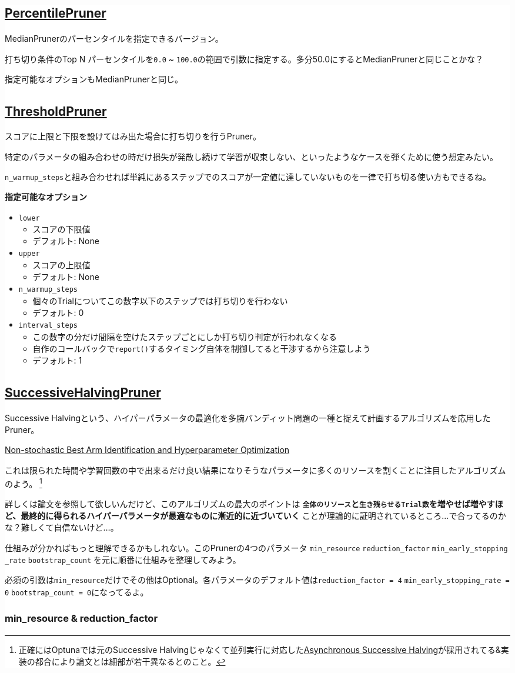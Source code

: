 ## [PercentilePruner](https://optuna.readthedocs.io/en/stable/reference/generated/optuna.pruners.PercentilePruner.html)

MedianPrunerのパーセンタイルを指定できるバージョン。

打ち切り条件のTop N パーセンタイルを`0.0` ~ `100.0`の範囲で引数に指定する。多分50.0にするとMedianPrunerと同じことかな？

指定可能なオプションもMedianPrunerと同じ。

## [ThresholdPruner](https://optuna.readthedocs.io/en/stable/reference/generated/optuna.pruners.ThresholdPruner.html)

スコアに上限と下限を設けてはみ出た場合に打ち切りを行うPruner。

特定のパラメータの組み合わせの時だけ損失が発散し続けて学習が収束しない、といったようなケースを弾くために使う想定みたい。

`n_warmup_steps`と組み合わせれば単純にあるステップでのスコアが一定値に達していないものを一律で打ち切る使い方もできるね。

**指定可能なオプション**

- `lower`
  - スコアの下限値
  - デフォルト: None
- `upper`
  - スコアの上限値
  - デフォルト: None
- `n_warmup_steps`
  - 個々のTrialについてこの数字以下のステップでは打ち切りを行わない
  - デフォルト: 0
- `interval_steps`
  - この数字の分だけ間隔を空けたステップごとにしか打ち切り判定が行われなくなる
  - 自作のコールバックで`report()`するタイミング自体を制御してると干渉するから注意しよう
  - デフォルト: 1

## [SuccessiveHalvingPruner](https://optuna.readthedocs.io/en/stable/reference/generated/optuna.pruners.SuccessiveHalvingPruner.html)

Successive Halvingという、ハイパーパラメータの最適化を多腕バンディット問題の一種と捉えて計画するアルゴリズムを応用したPruner。

[Non-stochastic Best Arm Identification and Hyperparameter Optimization](https://arxiv.org/abs/1502.07943)

これは限られた時間や学習回数の中で出来るだけ良い結果になりそうなパラメータに多くのリソースを割くことに注目したアルゴリズムのよう。 [^1]

[^1]: 正確にはOptunaでは元のSuccessive Halvingじゃなくて並列実行に対応した[Asynchronous Successive Halving](http://arxiv.org/abs/1810.05934)が採用されてる&実装の都合により論文とは細部が若干異なるとのこと。

詳しくは論文を参照して欲しいんだけど、このアルゴリズムの最大のポイントは **`全体のリソース`と`生き残らせるTrial数`を増やせば増やすほど、最終的に得られるハイパーパラメータが最適なものに漸近的に近づいていく** ことが理論的に証明されているところ…で合ってるのかな？難しくて自信ないけど…。

仕組みが分かればもっと理解できるかもしれない。このPrunerの4つのパラメータ `min_resource` `reduction_factor` `min_early_stopping_rate` `bootstrap_count` を元に順番に仕組みを整理してみよう。

必須の引数は`min_resource`だけでその他はOptional。各パラメータのデフォルト値は`reduction_factor = 4` `min_early_stopping_rate = 0` `bootstrap_count = 0`になってるよ。

### min_resource & reduction_factor


[^2]: もし単位を時間にしたい時は`trial.report()`で報告するステップ数を経過秒数とかにすればいけそう。
[^3]: 正確には元の論文だと子Prunerの割り当ては総リソースを元に計算されるみたいなんだけど、OptunaではPrunerは総リソース(`n_trials`とか)の概念を持たないためこのような計算で代替しているとのこと。